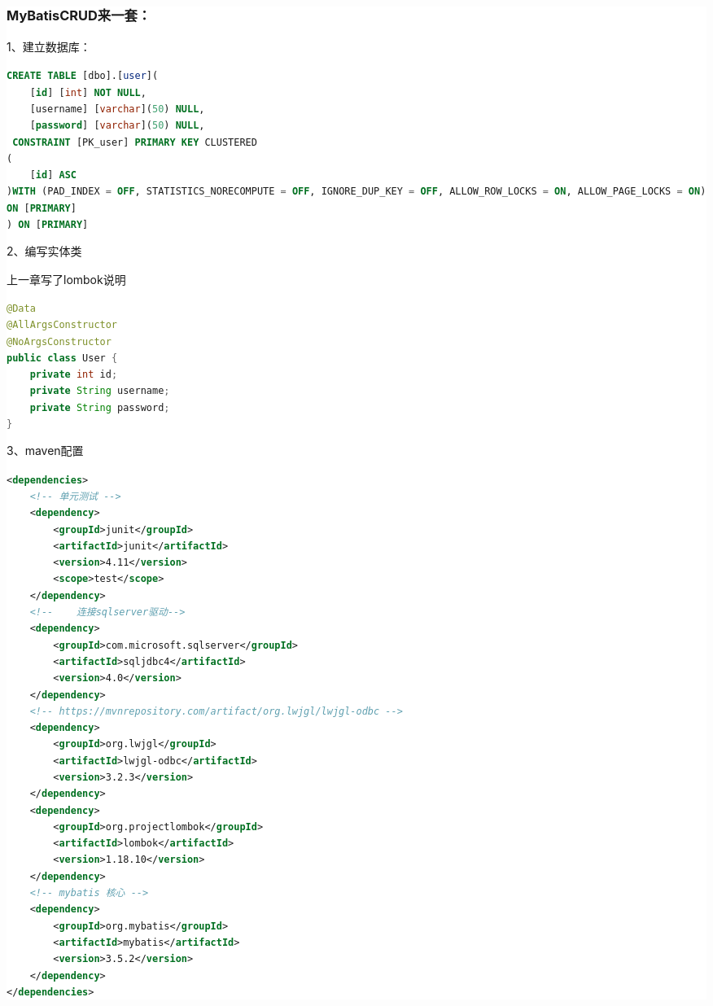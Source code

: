 ### MyBatisCRUD来一套：

1、建立数据库：

```sql
CREATE TABLE [dbo].[user](
	[id] [int] NOT NULL,
	[username] [varchar](50) NULL,
	[password] [varchar](50) NULL,
 CONSTRAINT [PK_user] PRIMARY KEY CLUSTERED 
(
	[id] ASC
)WITH (PAD_INDEX = OFF, STATISTICS_NORECOMPUTE = OFF, IGNORE_DUP_KEY = OFF, ALLOW_ROW_LOCKS = ON, ALLOW_PAGE_LOCKS = ON) ON [PRIMARY]
) ON [PRIMARY]
```

2、编写实体类

上一章写了lombok说明

```java
@Data
@AllArgsConstructor
@NoArgsConstructor
public class User {
    private int id;
    private String username;
    private String password;
}
```

3、maven配置

```xml
<dependencies>
    <!-- 单元测试 -->
    <dependency>
        <groupId>junit</groupId>
        <artifactId>junit</artifactId>
        <version>4.11</version>
        <scope>test</scope>
    </dependency>
    <!--    连接sqlserver驱动-->
    <dependency>
        <groupId>com.microsoft.sqlserver</groupId>
        <artifactId>sqljdbc4</artifactId>
        <version>4.0</version>
    </dependency>
    <!-- https://mvnrepository.com/artifact/org.lwjgl/lwjgl-odbc -->
    <dependency>
        <groupId>org.lwjgl</groupId>
        <artifactId>lwjgl-odbc</artifactId>
        <version>3.2.3</version>
    </dependency>
    <dependency>
        <groupId>org.projectlombok</groupId>
        <artifactId>lombok</artifactId>
        <version>1.18.10</version>
    </dependency>
    <!-- mybatis 核心 -->
    <dependency>
        <groupId>org.mybatis</groupId>
        <artifactId>mybatis</artifactId>
        <version>3.5.2</version>
    </dependency>
</dependencies>
```